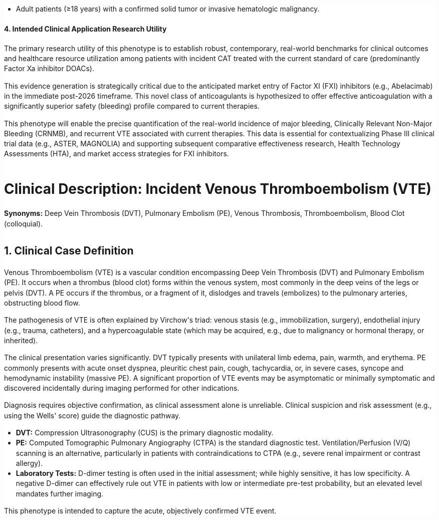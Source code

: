 * Adult patients (≥18 years) with a confirmed solid tumor or invasive hematologic malignancy.

#### 4\. Intended Clinical Application Research Utility

The primary research utility of this phenotype is to establish robust, contemporary, real-world benchmarks for clinical outcomes and healthcare resource utilization among patients with incident CAT treated with the current standard of care (predominantly Factor Xa inhibitor DOACs).

This evidence generation is strategically critical due to the anticipated market entry of Factor XI (FXI) inhibitors (e.g., Abelacimab) in the immediate post-2026 timeframe. This novel class of anticoagulants is hypothesized to offer effective anticoagulation with a significantly superior safety (bleeding) profile compared to current therapies.

This phenotype will enable the precise quantification of the real-world incidence of major bleeding, Clinically Relevant Non-Major Bleeding (CRNMB), and recurrent VTE associated with current therapies. This data is essential for contextualizing Phase III clinical trial data (e.g., ASTER, MAGNOLIA) and supporting subsequent comparative effectiveness research, Health Technology Assessments (HTA), and market access strategies for FXI inhibitors.

# Clinical Description: Incident Venous Thromboembolism (VTE)

**Synonyms:** Deep Vein Thrombosis (DVT), Pulmonary Embolism (PE), Venous Thrombosis, Thromboembolism, Blood Clot (colloquial).

## 1\. Clinical Case Definition

Venous Thromboembolism (VTE) is a vascular condition encompassing Deep Vein Thrombosis (DVT) and Pulmonary Embolism (PE). It occurs when a thrombus (blood clot) forms within the venous system, most commonly in the deep veins of the legs or pelvis (DVT). A PE occurs if the thrombus, or a fragment of it, dislodges and travels (embolizes) to the pulmonary arteries, obstructing blood flow.

The pathogenesis of VTE is often explained by Virchow's triad: venous stasis (e.g., immobilization, surgery), endothelial injury (e.g., trauma, catheters), and a hypercoagulable state (which may be acquired, e.g., due to malignancy or hormonal therapy, or inherited).

The clinical presentation varies significantly. DVT typically presents with unilateral limb edema, pain, warmth, and erythema. PE commonly presents with acute onset dyspnea, pleuritic chest pain, cough, tachycardia, or, in severe cases, syncope and hemodynamic instability (massive PE). A significant proportion of VTE events may be asymptomatic or minimally symptomatic and discovered incidentally during imaging performed for other indications.

Diagnosis requires objective confirmation, as clinical assessment alone is unreliable. Clinical suspicion and risk assessment (e.g., using the Wells' score) guide the diagnostic pathway.

* **DVT:** Compression Ultrasonography (CUS) is the primary diagnostic modality.  
* **PE:** Computed Tomographic Pulmonary Angiography (CTPA) is the standard diagnostic test. Ventilation/Perfusion (V/Q) scanning is an alternative, particularly in patients with contraindications to CTPA (e.g., severe renal impairment or contrast allergy).  
* **Laboratory Tests:** D-dimer testing is often used in the initial assessment; while highly sensitive, it has low specificity. A negative D-dimer can effectively rule out VTE in patients with low or intermediate pre-test probability, but an elevated level mandates further imaging.

This phenotype is intended to capture the acute, objectively confirmed VTE event.
